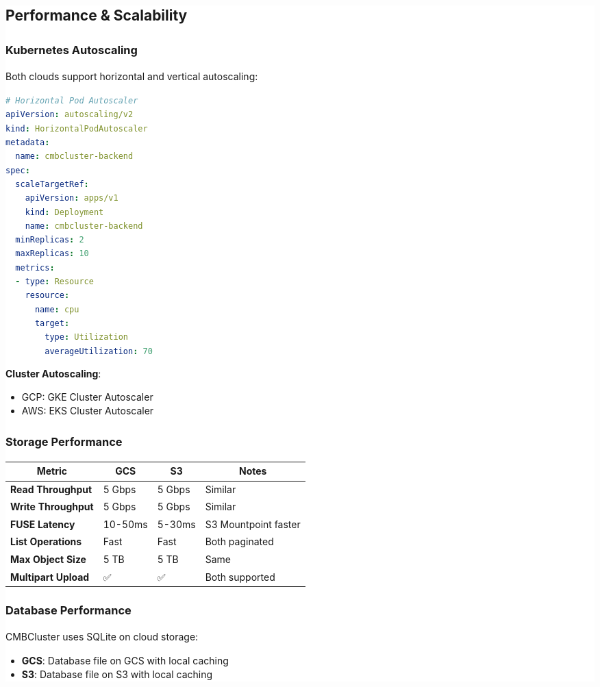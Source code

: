 
## Performance & Scalability

### Kubernetes Autoscaling

Both clouds support horizontal and vertical autoscaling:

```yaml
# Horizontal Pod Autoscaler
apiVersion: autoscaling/v2
kind: HorizontalPodAutoscaler
metadata:
  name: cmbcluster-backend
spec:
  scaleTargetRef:
    apiVersion: apps/v1
    kind: Deployment
    name: cmbcluster-backend
  minReplicas: 2
  maxReplicas: 10
  metrics:
  - type: Resource
    resource:
      name: cpu
      target:
        type: Utilization
        averageUtilization: 70
```

**Cluster Autoscaling**:
- GCP: GKE Cluster Autoscaler
- AWS: EKS Cluster Autoscaler

### Storage Performance

| Metric | GCS | S3 | Notes |
|--------|-----|-----|-------|
| **Read Throughput** | 5 Gbps | 5 Gbps | Similar |
| **Write Throughput** | 5 Gbps | 5 Gbps | Similar |
| **FUSE Latency** | 10-50ms | 5-30ms | S3 Mountpoint faster |
| **List Operations** | Fast | Fast | Both paginated |
| **Max Object Size** | 5 TB | 5 TB | Same |
| **Multipart Upload** | ✅ | ✅ | Both supported |

### Database Performance

CMBCluster uses SQLite on cloud storage:

- **GCS**: Database file on GCS with local caching
- **S3**: Database file on S3 with local caching
